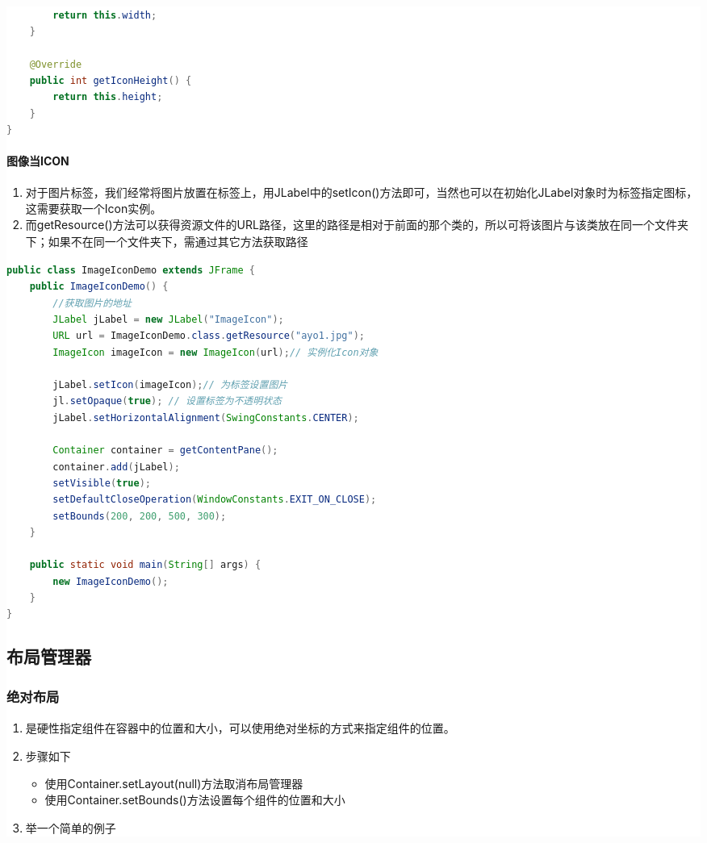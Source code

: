 ```java
        return this.width;
    }

    @Override
    public int getIconHeight() {
        return this.height;
    }
}
```

#### 图像当ICON

1. 对于图片标签，我们经常将图片放置在标签上，用JLabel中的setIcon()方法即可，当然也可以在初始化JLabel对象时为标签指定图标，这需要获取一个Icon实例。
2. 而getResource()方法可以获得资源文件的URL路径，这里的路径是相对于前面的那个类的，所以可将该图片与该类放在同一个文件夹下；如果不在同一个文件夹下，需通过其它方法获取路径

```java
public class ImageIconDemo extends JFrame {
    public ImageIconDemo() {
        //获取图片的地址
        JLabel jLabel = new JLabel("ImageIcon");
        URL url = ImageIconDemo.class.getResource("ayo1.jpg");
        ImageIcon imageIcon = new ImageIcon(url);// 实例化Icon对象

        jLabel.setIcon(imageIcon);// 为标签设置图片
        jl.setOpaque(true); // 设置标签为不透明状态
        jLabel.setHorizontalAlignment(SwingConstants.CENTER);

        Container container = getContentPane();
        container.add(jLabel);
        setVisible(true);
        setDefaultCloseOperation(WindowConstants.EXIT_ON_CLOSE);
        setBounds(200, 200, 500, 300);
    }

    public static void main(String[] args) {
        new ImageIconDemo();
    }
}
```

## 布局管理器

### 绝对布局

1. 是硬性指定组件在容器中的位置和大小，可以使用绝对坐标的方式来指定组件的位置。

2. 步骤如下

   - 使用Container.setLayout(null)方法取消布局管理器
   - 使用Container.setBounds()方法设置每个组件的位置和大小

3. 举一个简单的例子
